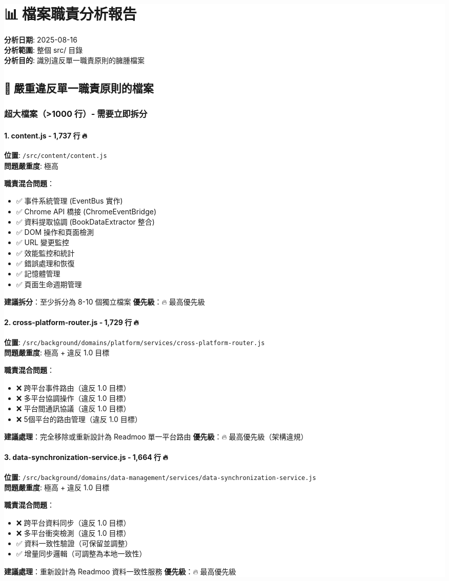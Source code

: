 # 📊 檔案職責分析報告

**分析日期**: 2025-08-16  
**分析範圍**: 整個 src/ 目錄  
**分析目的**: 識別違反單一職責原則的臃腫檔案

## 🚨 嚴重違反單一職責原則的檔案

### 超大檔案（>1000 行）- 需要立即拆分

#### 1. content.js - 1,737 行 🔥
**位置**: `/src/content/content.js`  
**問題嚴重度**: 極高

**職責混合問題**：
- ✅ 事件系統管理 (EventBus 實作)
- ✅ Chrome API 橋接 (ChromeEventBridge)
- ✅ 資料提取協調 (BookDataExtractor 整合)
- ✅ DOM 操作和頁面檢測
- ✅ URL 變更監控
- ✅ 效能監控和統計
- ✅ 錯誤處理和恢復
- ✅ 記憶體管理
- ✅ 頁面生命週期管理

**建議拆分**：至少拆分為 8-10 個獨立檔案
**優先級**：🔥 最高優先級

#### 2. cross-platform-router.js - 1,729 行 🔥
**位置**: `/src/background/domains/platform/services/cross-platform-router.js`  
**問題嚴重度**: 極高 + 違反 1.0 目標

**職責混合問題**：
- ❌ 跨平台事件路由（違反 1.0 目標）
- ❌ 多平台協調操作（違反 1.0 目標）
- ❌ 平台間通訊協議（違反 1.0 目標）
- ❌ 5個平台的路由管理（違反 1.0 目標）

**建議處理**：完全移除或重新設計為 Readmoo 單一平台路由
**優先級**：🔥 最高優先級（架構違規）

#### 3. data-synchronization-service.js - 1,664 行 🔥
**位置**: `/src/background/domains/data-management/services/data-synchronization-service.js`  
**問題嚴重度**: 極高 + 違反 1.0 目標

**職責混合問題**：
- ❌ 跨平台資料同步（違反 1.0 目標）
- ❌ 多平台衝突檢測（違反 1.0 目標）
- ✅ 資料一致性驗證（可保留並調整）
- ✅ 增量同步邏輯（可調整為本地一致性）

**建議處理**：重新設計為 Readmoo 資料一致性服務
**優先級**：🔥 最高優先級
